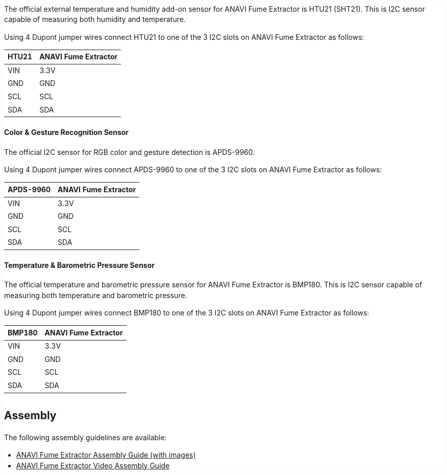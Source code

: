 The official external temperature and humidity add-on sensor for ANAVI Fume Extractor is HTU21 (SHT21). This is I2C sensor capable of measuring both humidity and temperature.

Using 4 Dupont jumper wires connect HTU21 to one of the 3 I2C slots on ANAVI Fume Extractor as follows:

| HTU21    | ANAVI Fume Extractor |
| -------- |:-------------- |
| VIN      | 3.3V           |
| GND      | GND            |
| SCL      | SCL            |
| SDA      | SDA            |

#### Color & Gesture Recognition Sensor

The official I2C sensor for RGB color and gesture detection is APDS-9960.

Using 4 Dupont jumper wires connect APDS-9960 to one of the 3 I2C slots on ANAVI Fume Extractor as follows:

| APDS-9960  | ANAVI Fume Extractor |
| ---------- |:-------------- |
| VIN        | 3.3V           |
| GND        | GND            |
| SCL        | SCL            |
| SDA        | SDA            |

#### Temperature & Barometric Pressure Sensor

The official temperature and barometric pressure sensor for ANAVI Fume Extractor is BMP180. This is I2C sensor capable of measuring both temperature and barometric pressure.

Using 4 Dupont jumper wires connect BMP180 to one of the 3 I2C slots on ANAVI Fume Extractor as follows:

| BMP180   | ANAVI Fume Extractor |
| -------- |:-------------- |
| VIN      | 3.3V           |
| GND      | GND            |
| SCL      | SCL            |
| SDA      | SDA            |

## Assembly

The following assembly guidelines are available:

* [ANAVI Fume Extractor Assembly Guide (with images)](https://www.crowdsupply.com/anavi-technology/fume-extractor/updates/video-anavi-fume-extractor-assembly-guide)
* [ANAVI Fume Extractor Video Assembly Guide](https://www.youtube.com/watch?v=jscFGFjlJsU)
